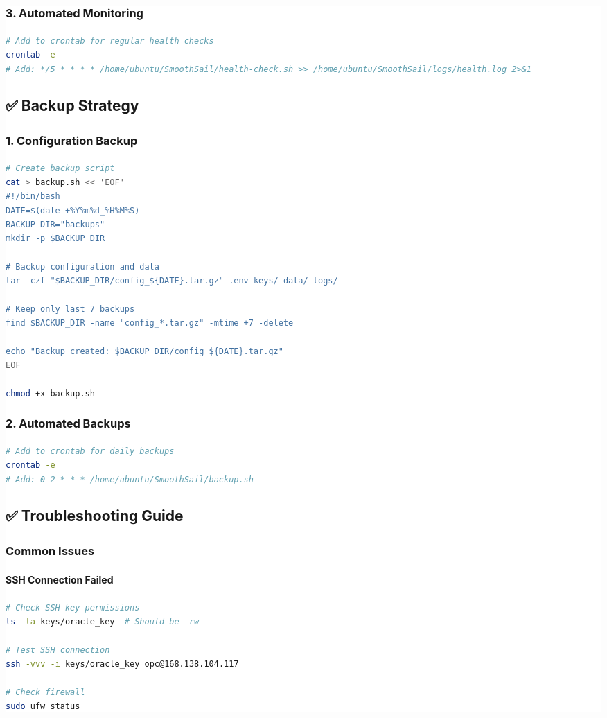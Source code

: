 ### 3. Automated Monitoring
```bash
# Add to crontab for regular health checks
crontab -e
# Add: */5 * * * * /home/ubuntu/SmoothSail/health-check.sh >> /home/ubuntu/SmoothSail/logs/health.log 2>&1
```

## ✅ Backup Strategy

### 1. Configuration Backup
```bash
# Create backup script
cat > backup.sh << 'EOF'
#!/bin/bash
DATE=$(date +%Y%m%d_%H%M%S)
BACKUP_DIR="backups"
mkdir -p $BACKUP_DIR

# Backup configuration and data
tar -czf "$BACKUP_DIR/config_${DATE}.tar.gz" .env keys/ data/ logs/

# Keep only last 7 backups
find $BACKUP_DIR -name "config_*.tar.gz" -mtime +7 -delete

echo "Backup created: $BACKUP_DIR/config_${DATE}.tar.gz"
EOF

chmod +x backup.sh
```

### 2. Automated Backups
```bash
# Add to crontab for daily backups
crontab -e
# Add: 0 2 * * * /home/ubuntu/SmoothSail/backup.sh
```

## ✅ Troubleshooting Guide

### Common Issues

#### SSH Connection Failed
```bash
# Check SSH key permissions
ls -la keys/oracle_key  # Should be -rw-------

# Test SSH connection
ssh -vvv -i keys/oracle_key opc@168.138.104.117

# Check firewall
sudo ufw status
```
